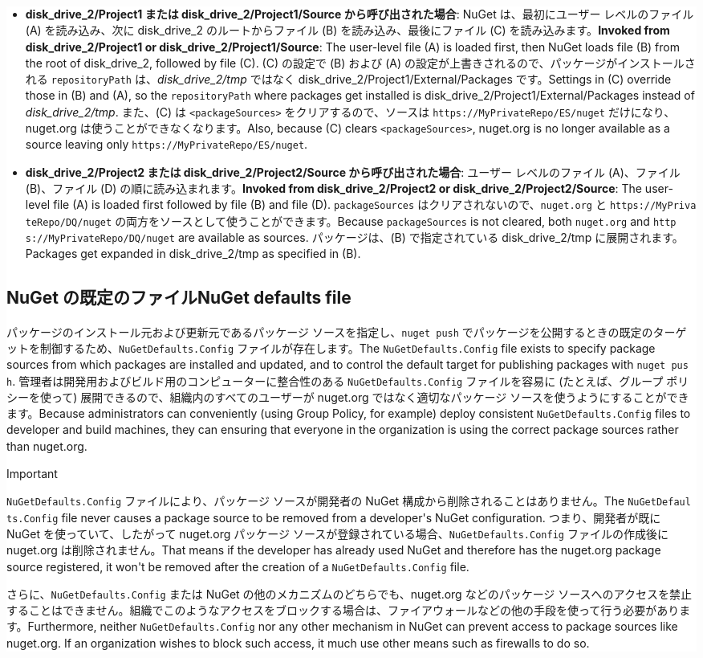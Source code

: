 - <span data-ttu-id="f44be-177">**disk_drive_2/Project1 または disk_drive_2/Project1/Source から呼び出された場合**: NuGet は、最初にユーザー レベルのファイル (A) を読み込み、次に disk_drive_2 のルートからファイル (B) を読み込み、最後にファイル (C) を読み込みます。</span><span class="sxs-lookup"><span data-stu-id="f44be-177">**Invoked from disk_drive_2/Project1 or disk_drive_2/Project1/Source**: The user-level file (A) is loaded first, then NuGet loads file (B) from the root of disk_drive_2, followed by file (C).</span></span> <span data-ttu-id="f44be-178">(C) の設定で (B) および (A) の設定が上書きされるので、パッケージがインストールされる `repositoryPath` は、*disk_drive_2/tmp* ではなく disk_drive_2/Project1/External/Packages です。</span><span class="sxs-lookup"><span data-stu-id="f44be-178">Settings in (C) override those in (B) and (A), so the `repositoryPath` where packages get installed is disk_drive_2/Project1/External/Packages instead of *disk_drive_2/tmp*.</span></span> <span data-ttu-id="f44be-179">また、(C) は `<packageSources>` をクリアするので、ソースは `https://MyPrivateRepo/ES/nuget` だけになり、nuget.org は使うことができなくなります。</span><span class="sxs-lookup"><span data-stu-id="f44be-179">Also, because (C) clears `<packageSources>`, nuget.org is no longer available as a source leaving only `https://MyPrivateRepo/ES/nuget`.</span></span>

- <span data-ttu-id="f44be-180">**disk_drive_2/Project2 または disk_drive_2/Project2/Source から呼び出された場合**: ユーザー レベルのファイル (A)、ファイル (B)、ファイル (D) の順に読み込まれます。</span><span class="sxs-lookup"><span data-stu-id="f44be-180">**Invoked from disk_drive_2/Project2 or disk_drive_2/Project2/Source**: The user-level file (A) is loaded first followed by file (B) and file (D).</span></span> <span data-ttu-id="f44be-181">`packageSources` はクリアされないので、`nuget.org` と `https://MyPrivateRepo/DQ/nuget` の両方をソースとして使うことができます。</span><span class="sxs-lookup"><span data-stu-id="f44be-181">Because `packageSources` is not cleared, both `nuget.org` and `https://MyPrivateRepo/DQ/nuget` are available as sources.</span></span> <span data-ttu-id="f44be-182">パッケージは、(B) で指定されている disk_drive_2/tmp に展開されます。</span><span class="sxs-lookup"><span data-stu-id="f44be-182">Packages get expanded in disk_drive_2/tmp as specified in (B).</span></span>

## <a name="nuget-defaults-file"></a><span data-ttu-id="f44be-183">NuGet の既定のファイル</span><span class="sxs-lookup"><span data-stu-id="f44be-183">NuGet defaults file</span></span>

<span data-ttu-id="f44be-184">パッケージのインストール元および更新元であるパッケージ ソースを指定し、`nuget push` でパッケージを公開するときの既定のターゲットを制御するため、`NuGetDefaults.Config` ファイルが存在します。</span><span class="sxs-lookup"><span data-stu-id="f44be-184">The `NuGetDefaults.Config` file exists to specify package sources from which packages are installed and updated, and to control the default target for publishing packages with `nuget push`.</span></span> <span data-ttu-id="f44be-185">管理者は開発用およびビルド用のコンピューターに整合性のある `NuGetDefaults.Config` ファイルを容易に (たとえば、グループ ポリシーを使って) 展開できるので、組織内のすべてのユーザーが nuget.org ではなく適切なパッケージ ソースを使うようにすることができます。</span><span class="sxs-lookup"><span data-stu-id="f44be-185">Because administrators can conveniently (using Group Policy, for example) deploy consistent `NuGetDefaults.Config` files to developer and build machines, they can ensuring that everyone in the organization is using the correct package sources rather than nuget.org.</span></span>

> [!Important]
> <span data-ttu-id="f44be-186">`NuGetDefaults.Config` ファイルにより、パッケージ ソースが開発者の NuGet 構成から削除されることはありません。</span><span class="sxs-lookup"><span data-stu-id="f44be-186">The `NuGetDefaults.Config` file never causes a package source to be removed from a developer's NuGet configuration.</span></span> <span data-ttu-id="f44be-187">つまり、開発者が既に NuGet を使っていて、したがって nuget.org パッケージ ソースが登録されている場合、`NuGetDefaults.Config` ファイルの作成後に nuget.org は削除されません。</span><span class="sxs-lookup"><span data-stu-id="f44be-187">That means if the developer has already used NuGet and therefore has the nuget.org package source registered, it won't be removed after the creation of a `NuGetDefaults.Config` file.</span></span>
>
> <span data-ttu-id="f44be-188">さらに、`NuGetDefaults.Config` または NuGet の他のメカニズムのどちらでも、nuget.org などのパッケージ ソースへのアクセスを禁止することはできません。組織でこのようなアクセスをブロックする場合は、ファイアウォールなどの他の手段を使って行う必要があります。</span><span class="sxs-lookup"><span data-stu-id="f44be-188">Furthermore, neither `NuGetDefaults.Config` nor any other mechanism in NuGet can prevent access to package sources like nuget.org. If an organization wishes to block such access, it much use other means such as firewalls to do so.</span></span>
